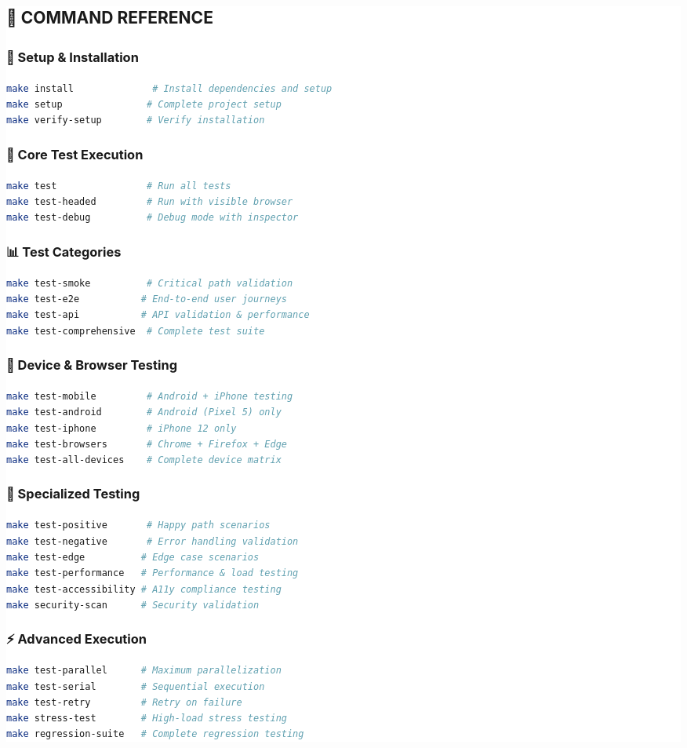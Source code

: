 
## 🚀 COMMAND REFERENCE

### 🔧 Setup & Installation
```bash
make install              # Install dependencies and setup
make setup               # Complete project setup
make verify-setup        # Verify installation
```

### 🧪 Core Test Execution
```bash
make test                # Run all tests
make test-headed         # Run with visible browser
make test-debug          # Debug mode with inspector
```

### 📊 Test Categories
```bash
make test-smoke          # Critical path validation
make test-e2e           # End-to-end user journeys
make test-api           # API validation & performance
make test-comprehensive  # Complete test suite
```

### 📱 Device & Browser Testing
```bash
make test-mobile         # Android + iPhone testing
make test-android        # Android (Pixel 5) only
make test-iphone         # iPhone 12 only
make test-browsers       # Chrome + Firefox + Edge
make test-all-devices    # Complete device matrix
```

### 🎯 Specialized Testing
```bash
make test-positive       # Happy path scenarios
make test-negative       # Error handling validation
make test-edge          # Edge case scenarios
make test-performance   # Performance & load testing
make test-accessibility # A11y compliance testing
make security-scan      # Security validation
```

### ⚡ Advanced Execution
```bash
make test-parallel      # Maximum parallelization
make test-serial        # Sequential execution
make test-retry         # Retry on failure
make stress-test        # High-load stress testing
make regression-suite   # Complete regression testing
```
